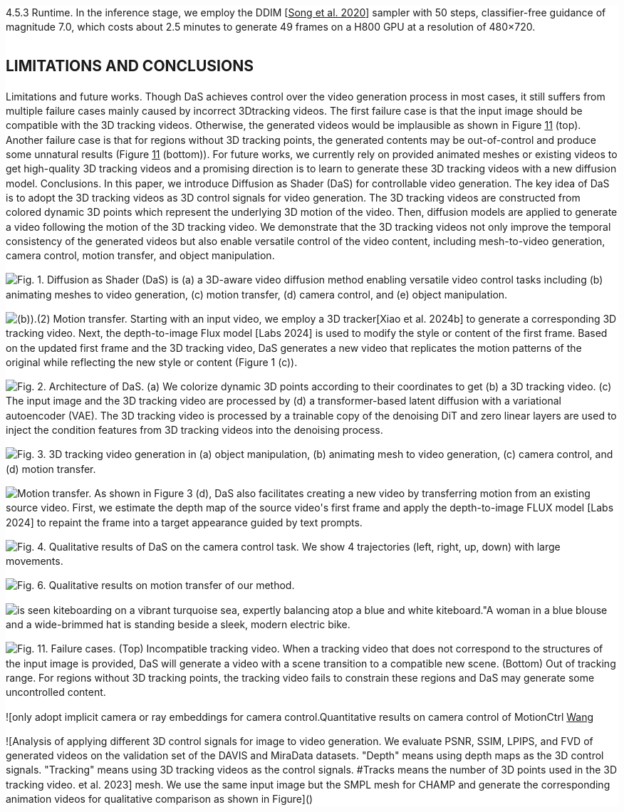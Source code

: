 4.5.3 Runtime. In the inference stage, we employ the DDIM [[Song et al. 2020](#b56)] sampler with 50 steps, classifier-free guidance of magnitude 7.0, which costs about 2.5 minutes to generate 49 frames on a H800 GPU at a resolution of 480×720.  

## LIMITATIONS AND CONCLUSIONS

Limitations and future works. Though DaS achieves control over the video generation process in most cases, it still suffers from multiple failure cases mainly caused by incorrect 3Dtracking videos. The first failure case is that the input image should be compatible with the 3D tracking videos. Otherwise, the generated videos would be implausible as shown in Figure [11](#fig_8) (top). Another failure case is that for regions without 3D tracking points, the generated contents may be out-of-control and produce some unnatural results (Figure [11](#fig_8) (bottom)). For future works, we currently rely on provided animated meshes or existing videos to get high-quality 3D tracking videos and a promising direction is to learn to generate these 3D tracking videos with a new diffusion model. Conclusions. In this paper, we introduce Diffusion as Shader (DaS) for controllable video generation. The key idea of DaS is to adopt the 3D tracking videos as 3D control signals for video generation. The 3D tracking videos are constructed from colored dynamic 3D points which represent the underlying 3D motion of the video. Then, diffusion models are applied to generate a video following the motion of the 3D tracking video. We demonstrate that the 3D tracking videos not only improve the temporal consistency of the generated videos but also enable versatile control of the video content, including mesh-to-video generation, camera control, motion transfer, and object manipulation.

![Fig. 1. Diffusion as Shader (DaS) is (a) a 3D-aware video diffusion method enabling versatile video control tasks including (b) animating meshes to video generation, (c) motion transfer, (d) camera control, and (e) object manipulation.]()

![(b)).(2) Motion transfer. Starting with an input video, we employ a 3D tracker[Xiao et al. 2024b] to generate a corresponding 3D tracking video. Next, the depth-to-image Flux model [Labs 2024] is used to modify the style or content of the first frame. Based on the updated first frame and the 3D tracking video, DaS generates a new video that replicates the motion patterns of the original while reflecting the new style or content (Figure 1 (c)).]()

![Fig. 2. Architecture of DaS. (a) We colorize dynamic 3D points according to their coordinates to get (b) a 3D tracking video. (c) The input image and the 3D tracking video are processed by (d) a transformer-based latent diffusion with a variational autoencoder (VAE). The 3D tracking video is processed by a trainable copy of the denoising DiT and zero linear layers are used to inject the condition features from 3D tracking videos into the denoising process.]()

![Fig. 3. 3D tracking video generation in (a) object manipulation, (b) animating mesh to video generation, (c) camera control, and (d) motion transfer.]()

![Motion transfer. As shown in Figure 3 (d), DaS also facilitates creating a new video by transferring motion from an existing source video. First, we estimate the depth map of the source video's first frame and apply the depth-to-image FLUX model [Labs 2024] to repaint the frame into a target appearance guided by text prompts.]()

![Fig. 4. Qualitative results of DaS on the camera control task. We show 4 trajectories (left, right, up, down) with large movements.]()

![Fig. 6. Qualitative results on motion transfer of our method.]()

![is seen kiteboarding on a vibrant turquoise sea, expertly balancing atop a blue and white kiteboard."A woman in a blue blouse and a wide-brimmed hat is standing beside a sleek, modern electric bike.]()

![Fig. 11. Failure cases. (Top) Incompatible tracking video. When a tracking video that does not correspond to the structures of the input image is provided, DaS will generate a video with a scene transition to a compatible new scene. (Bottom) Out of tracking range. For regions without 3D tracking points, the tracking video fails to constrain these regions and DaS may generate some uncontrolled content.]()

![only adopt implicit camera or ray embeddings for camera control.Quantitative results on camera control of MotionCtrl [Wang]()

![Analysis of applying different 3D control signals for image to video generation. We evaluate PSNR, SSIM, LPIPS, and FVD of generated videos on the validation set of the DAVIS and MiraData datasets. "Depth" means using depth maps as the 3D control signals. "Tracking" means using 3D tracking videos as the control signals. #Tracks means the number of 3D points used in the 3D tracking video. et al. 2023] mesh. We use the same input image but the SMPL mesh for CHAMP and generate the corresponding animation videos for qualitative comparison as shown in Figure]()

